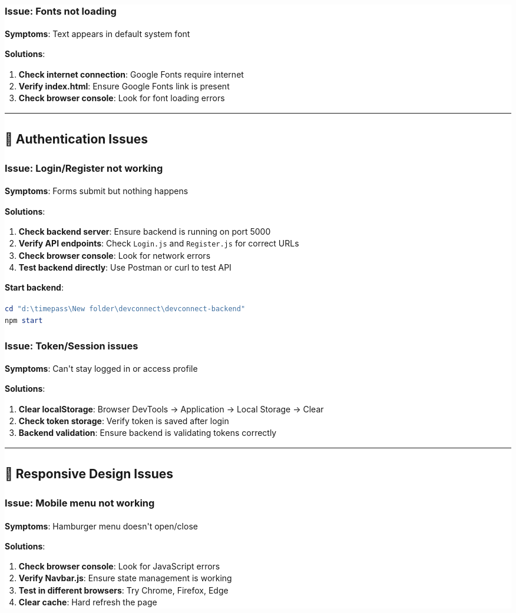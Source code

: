 ### Issue: Fonts not loading

**Symptoms**: Text appears in default system font

**Solutions**:

1. **Check internet connection**: Google Fonts require internet
2. **Verify index.html**: Ensure Google Fonts link is present
3. **Check browser console**: Look for font loading errors

---

## 🔐 Authentication Issues

### Issue: Login/Register not working

**Symptoms**: Forms submit but nothing happens

**Solutions**:

1. **Check backend server**: Ensure backend is running on port 5000
2. **Verify API endpoints**: Check `Login.js` and `Register.js` for correct URLs
3. **Check browser console**: Look for network errors
4. **Test backend directly**: Use Postman or curl to test API

**Start backend**:

```powershell
cd "d:\timepass\New folder\devconnect\devconnect-backend"
npm start
```

### Issue: Token/Session issues

**Symptoms**: Can't stay logged in or access profile

**Solutions**:

1. **Clear localStorage**: Browser DevTools → Application → Local Storage → Clear
2. **Check token storage**: Verify token is saved after login
3. **Backend validation**: Ensure backend is validating tokens correctly

---

## 📱 Responsive Design Issues

### Issue: Mobile menu not working

**Symptoms**: Hamburger menu doesn't open/close

**Solutions**:

1. **Check browser console**: Look for JavaScript errors
2. **Verify Navbar.js**: Ensure state management is working
3. **Test in different browsers**: Try Chrome, Firefox, Edge
4. **Clear cache**: Hard refresh the page
